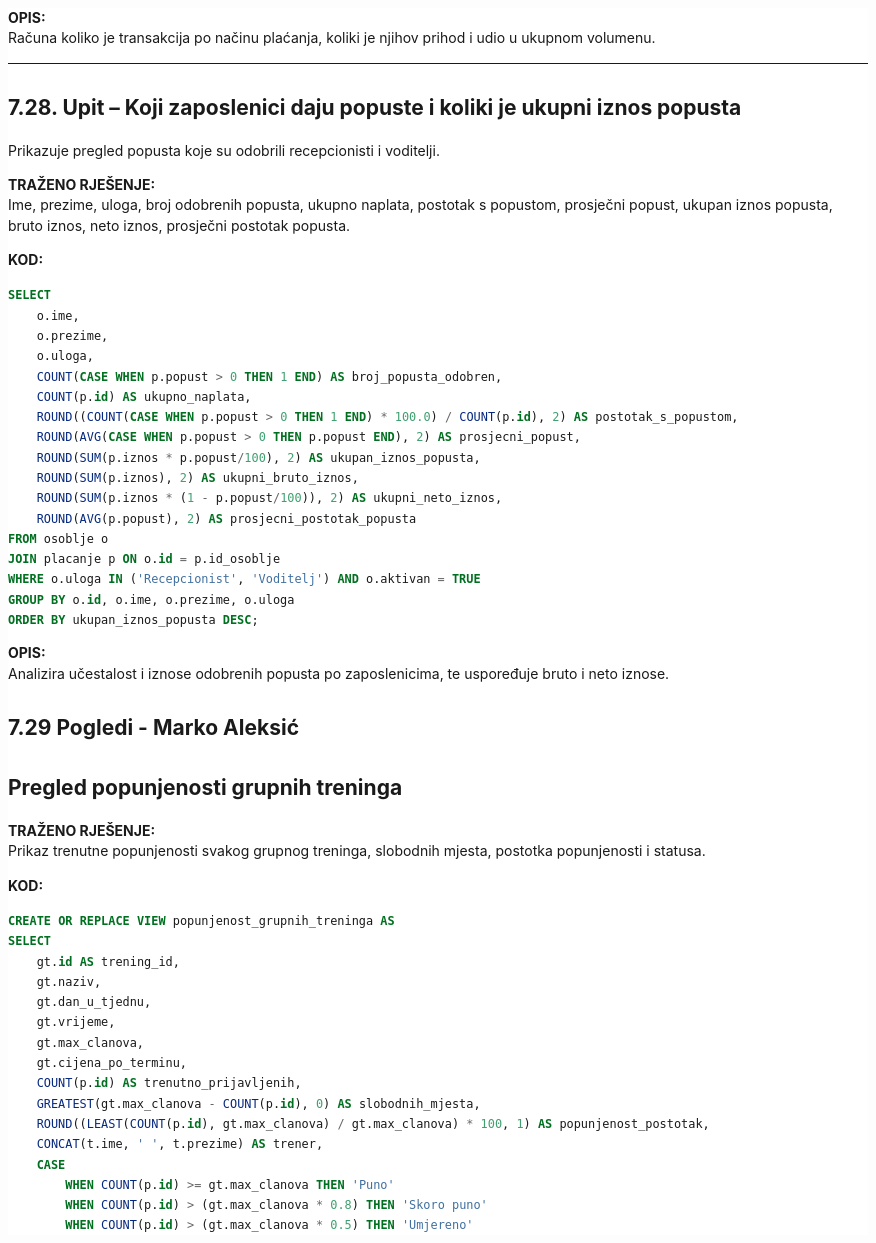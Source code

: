 **OPIS:**  
Računa koliko je transakcija po načinu plaćanja, koliki je njihov prihod i udio u ukupnom volumenu.

-----------------------------  
## 7.28. Upit – Koji zaposlenici daju popuste i koliki je ukupni iznos popusta

Prikazuje pregled popusta koje su odobrili recepcionisti i voditelji.

**TRAŽENO RJEŠENJE:**  
Ime, prezime, uloga, broj odobrenih popusta, ukupno naplata, postotak s popustom, prosječni popust, ukupan iznos popusta, bruto iznos, neto iznos, prosječni postotak popusta.

**KOD:**  
```sql
SELECT 
    o.ime,
    o.prezime,
    o.uloga,
    COUNT(CASE WHEN p.popust > 0 THEN 1 END) AS broj_popusta_odobren,
    COUNT(p.id) AS ukupno_naplata,
    ROUND((COUNT(CASE WHEN p.popust > 0 THEN 1 END) * 100.0) / COUNT(p.id), 2) AS postotak_s_popustom,
    ROUND(AVG(CASE WHEN p.popust > 0 THEN p.popust END), 2) AS prosjecni_popust,
    ROUND(SUM(p.iznos * p.popust/100), 2) AS ukupan_iznos_popusta,
    ROUND(SUM(p.iznos), 2) AS ukupni_bruto_iznos,
    ROUND(SUM(p.iznos * (1 - p.popust/100)), 2) AS ukupni_neto_iznos,
    ROUND(AVG(p.popust), 2) AS prosjecni_postotak_popusta
FROM osoblje o
JOIN placanje p ON o.id = p.id_osoblje
WHERE o.uloga IN ('Recepcionist', 'Voditelj') AND o.aktivan = TRUE
GROUP BY o.id, o.ime, o.prezime, o.uloga
ORDER BY ukupan_iznos_popusta DESC;
```

**OPIS:**  
Analizira učestalost i iznose odobrenih popusta po zaposlenicima, te uspoređuje bruto i neto iznose.

## 7.29 Pogledi - Marko Aleksić

## Pregled popunjenosti grupnih treninga

**TRAŽENO RJEŠENJE:**  
Prikaz trenutne popunjenosti svakog grupnog treninga, slobodnih mjesta, postotka popunjenosti i statusa.

**KOD:**
```sql
CREATE OR REPLACE VIEW popunjenost_grupnih_treninga AS
SELECT 
    gt.id AS trening_id,
    gt.naziv,
    gt.dan_u_tjednu,
    gt.vrijeme,
    gt.max_clanova,
    gt.cijena_po_terminu,
    COUNT(p.id) AS trenutno_prijavljenih,
    GREATEST(gt.max_clanova - COUNT(p.id), 0) AS slobodnih_mjesta,
    ROUND((LEAST(COUNT(p.id), gt.max_clanova) / gt.max_clanova) * 100, 1) AS popunjenost_postotak,
    CONCAT(t.ime, ' ', t.prezime) AS trener,
    CASE 
        WHEN COUNT(p.id) >= gt.max_clanova THEN 'Puno'
        WHEN COUNT(p.id) > (gt.max_clanova * 0.8) THEN 'Skoro puno'
        WHEN COUNT(p.id) > (gt.max_clanova * 0.5) THEN 'Umjereno'
```